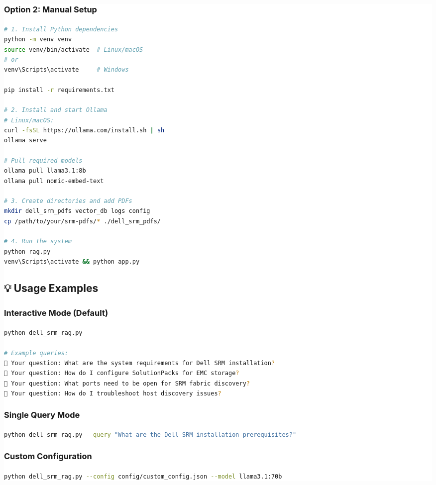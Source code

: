 ### Option 2: Manual Setup

```bash
# 1. Install Python dependencies
python -m venv venv
source venv/bin/activate  # Linux/macOS
# or
venv\Scripts\activate     # Windows

pip install -r requirements.txt

# 2. Install and start Ollama
# Linux/macOS:
curl -fsSL https://ollama.com/install.sh | sh
ollama serve

# Pull required models
ollama pull llama3.1:8b
ollama pull nomic-embed-text

# 3. Create directories and add PDFs
mkdir dell_srm_pdfs vector_db logs config
cp /path/to/your/srm-pdfs/* ./dell_srm_pdfs/

# 4. Run the system
python rag.py
venv\Scripts\activate && python app.py
```

## 💡 Usage Examples

### Interactive Mode (Default)
```bash
python dell_srm_rag.py

# Example queries:
🤔 Your question: What are the system requirements for Dell SRM installation?
🤔 Your question: How do I configure SolutionPacks for EMC storage?
🤔 Your question: What ports need to be open for SRM fabric discovery?
🤔 Your question: How do I troubleshoot host discovery issues?
```

### Single Query Mode
```bash
python dell_srm_rag.py --query "What are the Dell SRM installation prerequisites?"
```

### Custom Configuration
```bash
python dell_srm_rag.py --config config/custom_config.json --model llama3.1:70b
```
